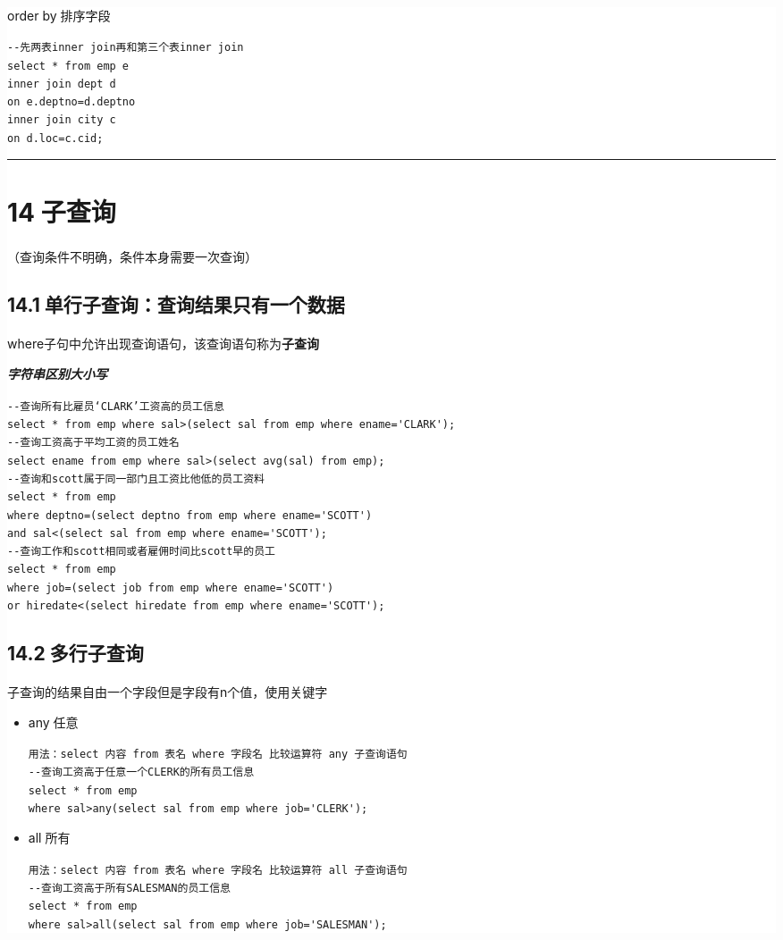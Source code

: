 order by 排序字段

```
--先两表inner join再和第三个表inner join
select * from emp e 
inner join dept d
on e.deptno=d.deptno
inner join city c
on d.loc=c.cid;
```

---

# **14 子查询**

（查询条件不明确，条件本身需要一次查询）

## 14.1 单行子查询：查询结果只有一个数据

where子句中允许出现查询语句，该查询语句称为**子查询**

***字符串区别大小写***

```
--查询所有比雇员‘CLARK’工资高的员工信息
select * from emp where sal>(select sal from emp where ename='CLARK');
--查询工资高于平均工资的员工姓名
select ename from emp where sal>(select avg(sal) from emp); 
--查询和scott属于同一部门且工资比他低的员工资料
select * from emp 
where deptno=(select deptno from emp where ename='SCOTT')
and sal<(select sal from emp where ename='SCOTT');
--查询工作和scott相同或者雇佣时间比scott早的员工
select * from emp
where job=(select job from emp where ename='SCOTT')
or hiredate<(select hiredate from emp where ename='SCOTT');
```

## 14.2 多行子查询

子查询的结果自由一个字段但是字段有n个值，使用关键字

- any 任意

  ```
  用法：select 内容 from 表名 where 字段名 比较运算符 any 子查询语句
  --查询工资高于任意一个CLERK的所有员工信息
  select * from emp
  where sal>any(select sal from emp where job='CLERK');
  ```

- all 所有

  ```
  用法：select 内容 from 表名 where 字段名 比较运算符 all 子查询语句
  --查询工资高于所有SALESMAN的员工信息
  select * from emp 
  where sal>all(select sal from emp where job='SALESMAN');
  ```

